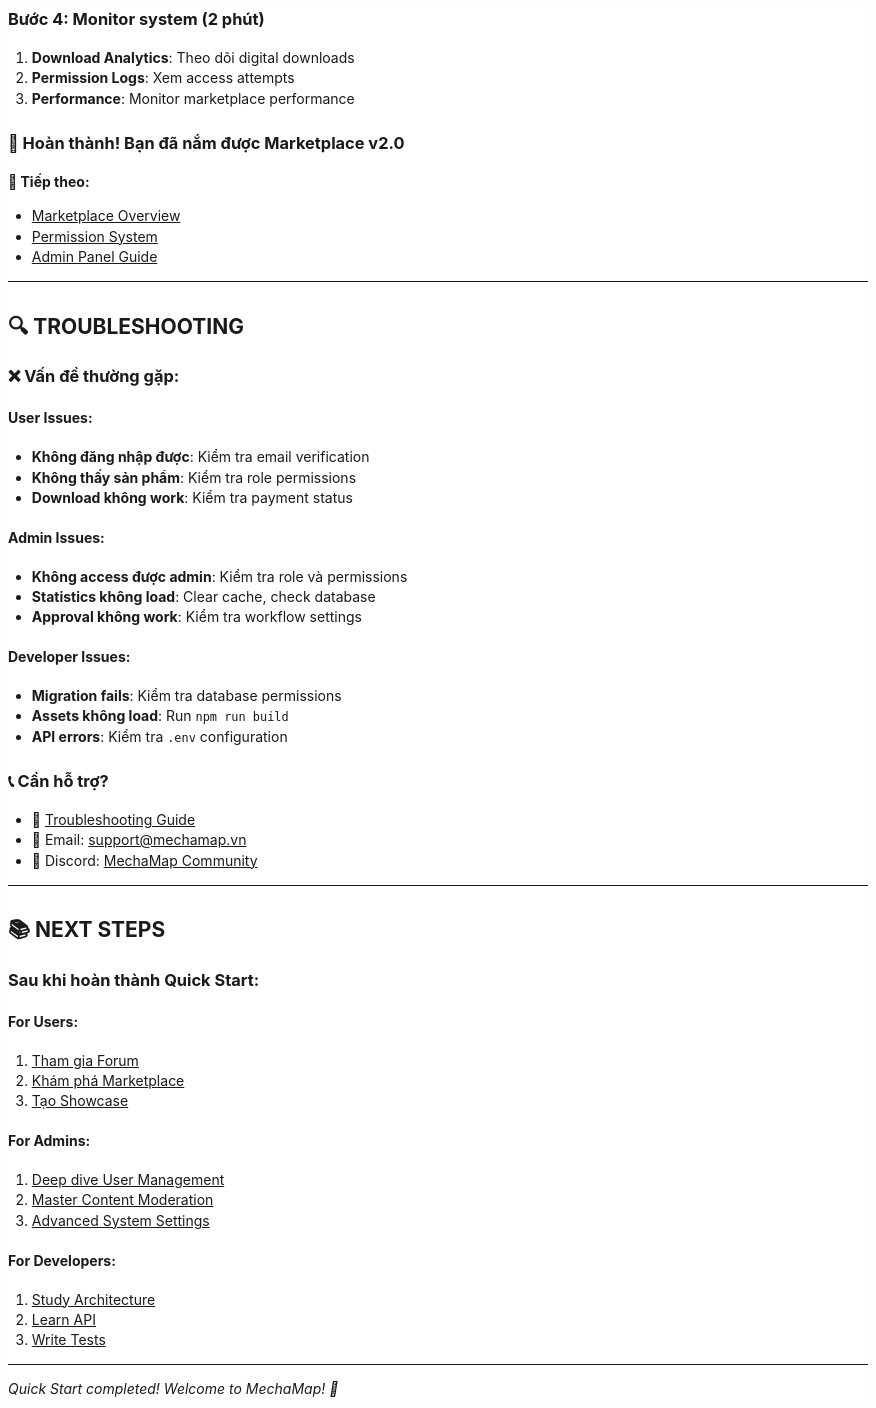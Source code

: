 ### **Bước 4: Monitor system (2 phút)**
1. **Download Analytics**: Theo dõi digital downloads
2. **Permission Logs**: Xem access attempts
3. **Performance**: Monitor marketplace performance

### **🎉 Hoàn thành! Bạn đã nắm được Marketplace v2.0**

**📖 Tiếp theo:**
- [Marketplace Overview](./marketplace/README.md)
- [Permission System](./marketplace/PERMISSION_SYSTEM.md)
- [Admin Panel Guide](./marketplace/ADMIN_PANEL.md)

---

## 🔍 **TROUBLESHOOTING**

### **❌ Vấn đề thường gặp:**

#### **User Issues:**
- **Không đăng nhập được**: Kiểm tra email verification
- **Không thấy sản phẩm**: Kiểm tra role permissions
- **Download không work**: Kiểm tra payment status

#### **Admin Issues:**
- **Không access được admin**: Kiểm tra role và permissions
- **Statistics không load**: Clear cache, check database
- **Approval không work**: Kiểm tra workflow settings

#### **Developer Issues:**
- **Migration fails**: Kiểm tra database permissions
- **Assets không load**: Run `npm run build`
- **API errors**: Kiểm tra `.env` configuration

### **📞 Cần hỗ trợ?**
- 📖 [Troubleshooting Guide](./user-guides/troubleshooting.md)
- 📧 Email: support@mechamap.vn
- 💬 Discord: [MechaMap Community](https://discord.gg/mechamap)

---

## 📚 **NEXT STEPS**

### **Sau khi hoàn thành Quick Start:**

#### **For Users:**
1. [Tham gia Forum](./user-guides/forum-guide.md)
2. [Khám phá Marketplace](./user-guides/marketplace-guide.md)
3. [Tạo Showcase](./user-guides/showcase-guide.md)

#### **For Admins:**
1. [Deep dive User Management](./admin-guides/user-management.md)
2. [Master Content Moderation](./admin-guides/content-moderation.md)
3. [Advanced System Settings](./admin-guides/system-settings.md)

#### **For Developers:**
1. [Study Architecture](./developer-guides/architecture/)
2. [Learn API](./developer-guides/api/)
3. [Write Tests](./developer-guides/testing/)

---

*Quick Start completed! Welcome to MechaMap! 🎉*
